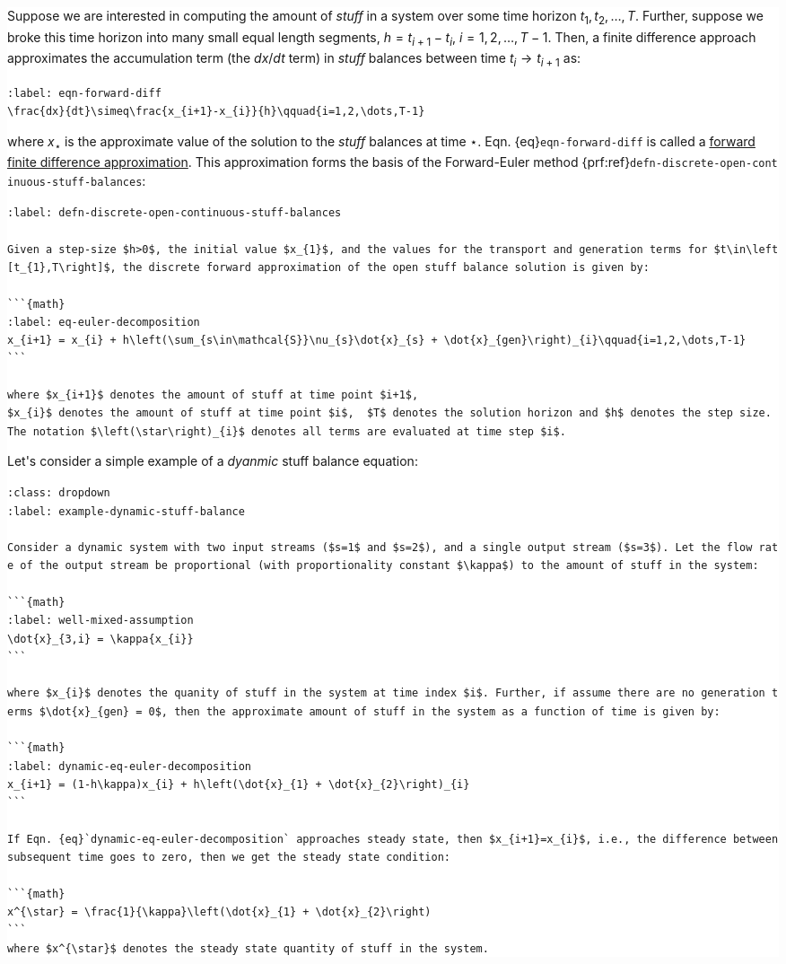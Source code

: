 Suppose we are interested in computing the amount of _stuff_ in a system over some time horizon $t_{1},t_{2},\dots,T$. Further, suppose we broke this time horizon into many small equal length segments, $h = t_{i+1}-t_{i},~i=1,2,\dots, T-1$. Then, a finite difference approach approximates the accumulation term (the $dx/dt$ term) in _stuff_ balances between time $t_{i}\rightarrow{t_{i+1}}$ as:

```{math}
:label: eqn-forward-diff
\frac{dx}{dt}\simeq\frac{x_{i+1}-x_{i}}{h}\qquad{i=1,2,\dots,T-1}
```

where $x_{\star}$ is the approximate value of the solution to the _stuff_ balances at time $\star$. Eqn. {eq}`eqn-forward-diff` is called a [forward finite difference approximation](https://en.wikipedia.org/wiki/Finite_difference). This approximation forms the basis of the Forward-Euler method {prf:ref}`defn-discrete-open-continuous-stuff-balances`:

````{prf:definition} Forward-Euler Solution Stuff Balances
:label: defn-discrete-open-continuous-stuff-balances

Given a step-size $h>0$, the initial value $x_{1}$, and the values for the transport and generation terms for $t\in\left[t_{1},T\right]$, the discrete forward approximation of the open stuff balance solution is given by:

```{math}
:label: eq-euler-decomposition
x_{i+1} = x_{i} + h\left(\sum_{s\in\mathcal{S}}\nu_{s}\dot{x}_{s} + \dot{x}_{gen}\right)_{i}\qquad{i=1,2,\dots,T-1}
```

where $x_{i+1}$ denotes the amount of stuff at time point $i+1$, 
$x_{i}$ denotes the amount of stuff at time point $i$,  $T$ denotes the solution horizon and $h$ denotes the step size. The notation $\left(\star\right)_{i}$ denotes all terms are evaluated at time step $i$.
````


Let's consider a simple example of a _dyanmic_ stuff balance equation:

````{prf:example} Dynamic stuff balance equation
:class: dropdown
:label: example-dynamic-stuff-balance

Consider a dynamic system with two input streams ($s=1$ and $s=2$), and a single output stream ($s=3$). Let the flow rate of the output stream be proportional (with proportionality constant $\kappa$) to the amount of stuff in the system:

```{math}
:label: well-mixed-assumption
\dot{x}_{3,i} = \kappa{x_{i}}
```

where $x_{i}$ denotes the quanity of stuff in the system at time index $i$. Further, if assume there are no generation terms $\dot{x}_{gen} = 0$, then the approximate amount of stuff in the system as a function of time is given by:

```{math}
:label: dynamic-eq-euler-decomposition
x_{i+1} = (1-h\kappa)x_{i} + h\left(\dot{x}_{1} + \dot{x}_{2}\right)_{i}
```

If Eqn. {eq}`dynamic-eq-euler-decomposition` approaches steady state, then $x_{i+1}=x_{i}$, i.e., the difference between subsequent time goes to zero, then we get the steady state condition:

```{math}
x^{\star} = \frac{1}{\kappa}\left(\dot{x}_{1} + \dot{x}_{2}\right)
```
where $x^{\star}$ denotes the steady state quantity of stuff in the system.

````
